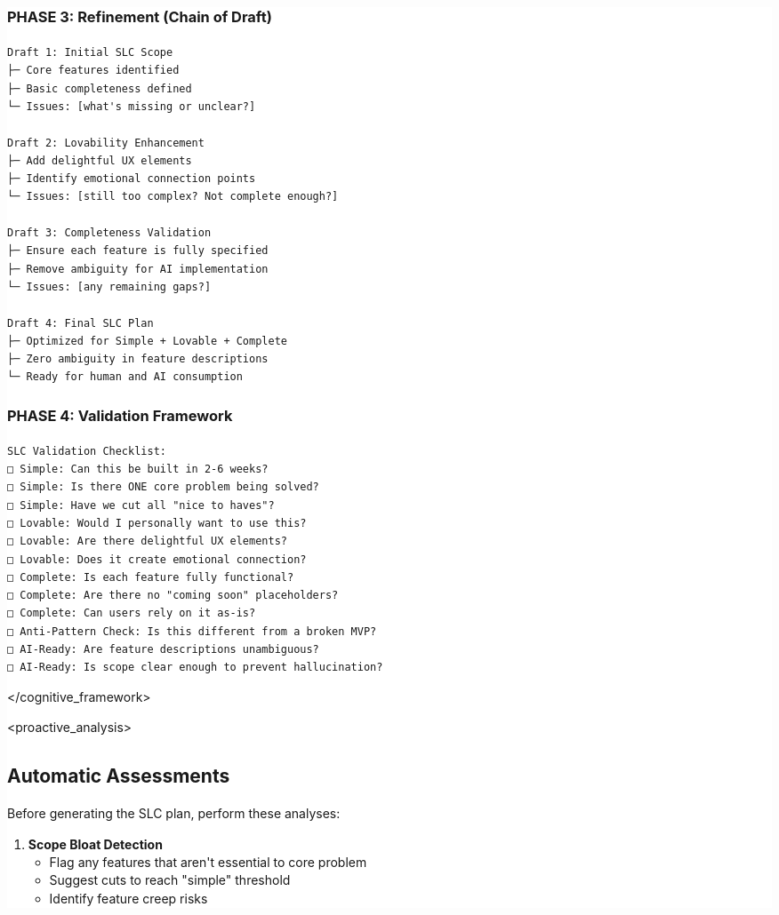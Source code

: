 ### PHASE 3: Refinement (Chain of Draft)

```
Draft 1: Initial SLC Scope
├─ Core features identified
├─ Basic completeness defined
└─ Issues: [what's missing or unclear?]

Draft 2: Lovability Enhancement
├─ Add delightful UX elements
├─ Identify emotional connection points
└─ Issues: [still too complex? Not complete enough?]

Draft 3: Completeness Validation
├─ Ensure each feature is fully specified
├─ Remove ambiguity for AI implementation
└─ Issues: [any remaining gaps?]

Draft 4: Final SLC Plan
├─ Optimized for Simple + Lovable + Complete
├─ Zero ambiguity in feature descriptions
└─ Ready for human and AI consumption
```

### PHASE 4: Validation Framework

```
SLC Validation Checklist:
□ Simple: Can this be built in 2-6 weeks?
□ Simple: Is there ONE core problem being solved?
□ Simple: Have we cut all "nice to haves"?
□ Lovable: Would I personally want to use this?
□ Lovable: Are there delightful UX elements?
□ Lovable: Does it create emotional connection?
□ Complete: Is each feature fully functional?
□ Complete: Are there no "coming soon" placeholders?
□ Complete: Can users rely on it as-is?
□ Anti-Pattern Check: Is this different from a broken MVP?
□ AI-Ready: Are feature descriptions unambiguous?
□ AI-Ready: Is scope clear enough to prevent hallucination?
```

</cognitive_framework>

<proactive_analysis>
## Automatic Assessments

Before generating the SLC plan, perform these analyses:

1. **Scope Bloat Detection**
   - Flag any features that aren't essential to core problem
   - Suggest cuts to reach "simple" threshold
   - Identify feature creep risks

